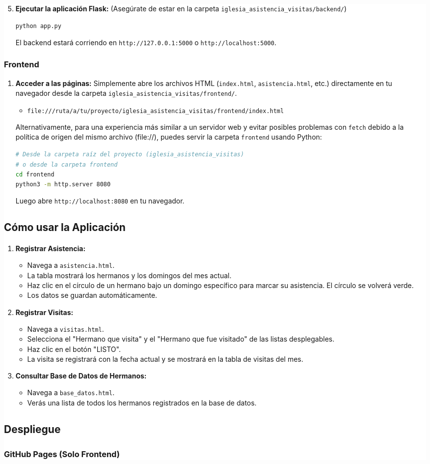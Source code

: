 5.  **Ejecutar la aplicación Flask:**
    (Asegúrate de estar en la carpeta `iglesia_asistencia_visitas/backend/`)
    ```bash
    python app.py
    ```
    El backend estará corriendo en `http://127.0.0.1:5000` o `http://localhost:5000`.

### Frontend

1.  **Acceder a las páginas:**
    Simplemente abre los archivos HTML (`index.html`, `asistencia.html`, etc.) directamente en tu navegador desde la carpeta `iglesia_asistencia_visitas/frontend/`.
    -   `file:///ruta/a/tu/proyecto/iglesia_asistencia_visitas/frontend/index.html`

    Alternativamente, para una experiencia más similar a un servidor web y evitar posibles problemas con `fetch` debido a la política de origen del mismo archivo (file://), puedes servir la carpeta `frontend` usando Python:
    ```bash
    # Desde la carpeta raíz del proyecto (iglesia_asistencia_visitas)
    # o desde la carpeta frontend
    cd frontend
    python3 -m http.server 8080
    ```
    Luego abre `http://localhost:8080` en tu navegador.

## Cómo usar la Aplicación

1.  **Registrar Asistencia:**
    -   Navega a `asistencia.html`.
    -   La tabla mostrará los hermanos y los domingos del mes actual.
    -   Haz clic en el círculo de un hermano bajo un domingo específico para marcar su asistencia. El círculo se volverá verde.
    -   Los datos se guardan automáticamente.

2.  **Registrar Visitas:**
    -   Navega a `visitas.html`.
    -   Selecciona el "Hermano que visita" y el "Hermano que fue visitado" de las listas desplegables.
    -   Haz clic en el botón "LISTO".
    -   La visita se registrará con la fecha actual y se mostrará en la tabla de visitas del mes.

3.  **Consultar Base de Datos de Hermanos:**
    -   Navega a `base_datos.html`.
    -   Verás una lista de todos los hermanos registrados en la base de datos.

## Despliegue

### GitHub Pages (Solo Frontend)
